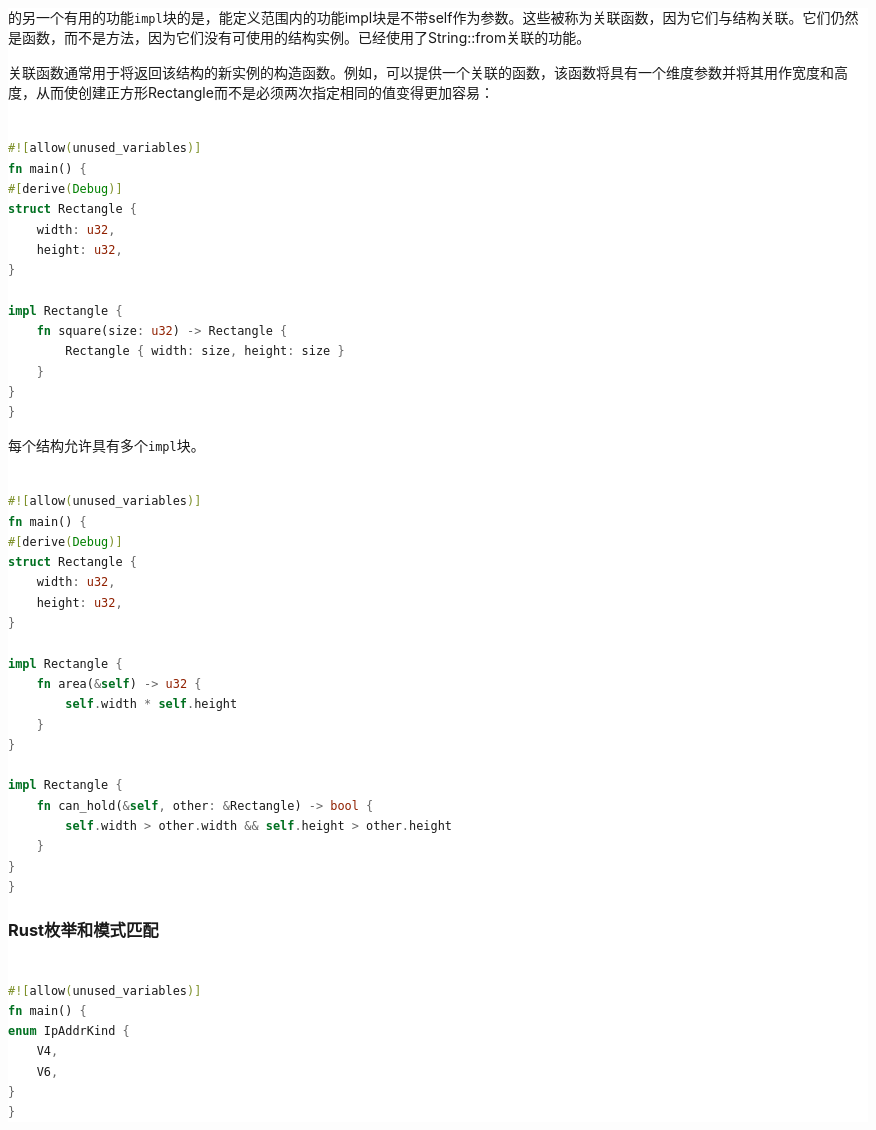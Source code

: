的另一个有用的功能`impl`块的是，能定义范围内的功能impl块是不带self作为参数。这些被称为关联函数，因为它们与结构关联。它们仍然是函数，而不是方法，因为它们没有可使用的结构实例。已经使用了String::from关联的功能。

关联函数通常用于将返回该结构的新实例的构造函数。例如，可以提供一个关联的函数，该函数将具有一个维度参数并将其用作宽度和高度，从而使创建正方形Rectangle而不是必须两次指定相同的值变得更加容易：

```rust

#![allow(unused_variables)]
fn main() {
#[derive(Debug)]
struct Rectangle {
    width: u32,
    height: u32,
}

impl Rectangle {
    fn square(size: u32) -> Rectangle {
        Rectangle { width: size, height: size }
    }
}
}
```

每个结构允许具有多个`impl`块。

```rust

#![allow(unused_variables)]
fn main() {
#[derive(Debug)]
struct Rectangle {
    width: u32,
    height: u32,
}

impl Rectangle {
    fn area(&self) -> u32 {
        self.width * self.height
    }
}

impl Rectangle {
    fn can_hold(&self, other: &Rectangle) -> bool {
        self.width > other.width && self.height > other.height
    }
}
}

```

### Rust枚举和模式匹配

```rust

#![allow(unused_variables)]
fn main() {
enum IpAddrKind {
    V4,
    V6,
}
}
```
